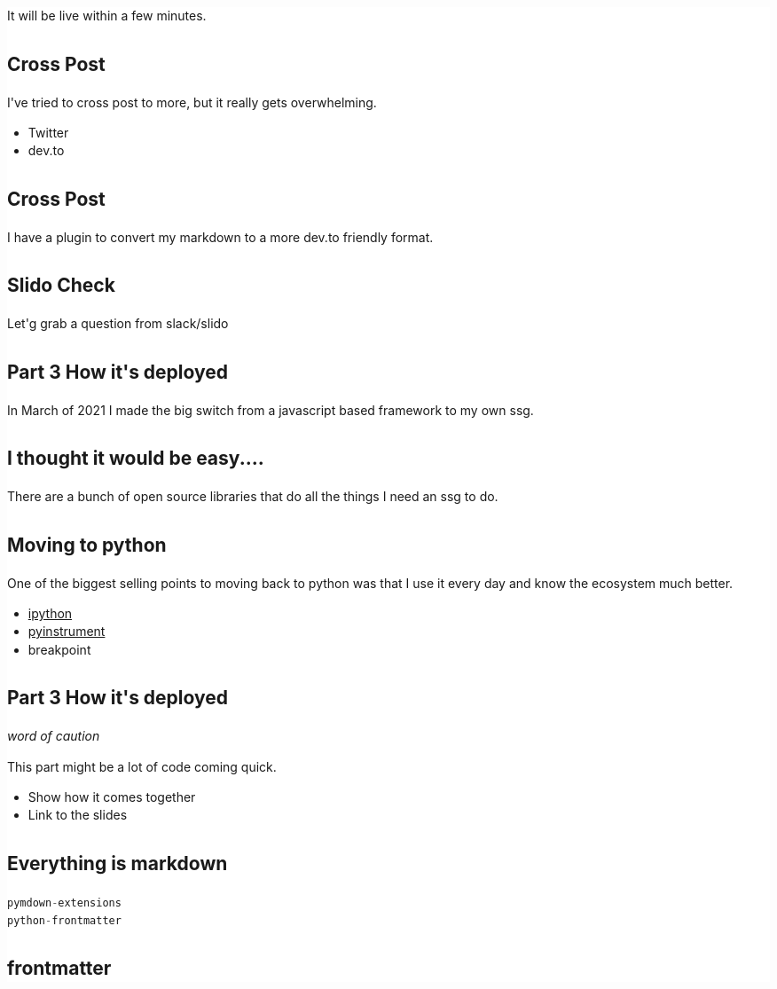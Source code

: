 It will be live within a few minutes.

## Cross Post

I've tried to cross post to more, but it really gets overwhelming.

* Twitter
* dev.to

## Cross Post

I have a plugin to convert my markdown to a more dev.to friendly format.

## Slido Check

Let'g grab a question from slack/slido

## Part 3 How it's deployed

In March of 2021 I made the big switch from a javascript based framework
to my own ssg.

## I thought it would be easy....

There are a bunch of open source libraries that do all the things I need
an ssg to do.

## Moving to python

One of the biggest selling points to moving back to python was that I
use it every day and know the ecosystem much better.

* [ipython](https://ipython.org/)
* [pyinstrument](https://github.com/joerick/pyinstrument)
* breakpoint

## Part 3 How it's deployed
_word of caution_

This part might be a lot of code coming quick.

* Show how it comes together
* Link to the slides

## Everything is markdown

``` python
pymdown-extensions
python-frontmatter
```

## frontmatter
